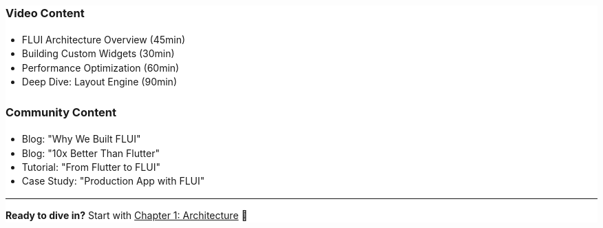 ### Video Content
- FLUI Architecture Overview (45min)
- Building Custom Widgets (30min)
- Performance Optimization (60min)
- Deep Dive: Layout Engine (90min)

### Community Content
- Blog: "Why We Built FLUI"
- Blog: "10x Better Than Flutter"
- Tutorial: "From Flutter to FLUI"
- Case Study: "Production App with FLUI"

---

**Ready to dive in?** Start with [Chapter 1: Architecture](01_architecture.md) 🚀
